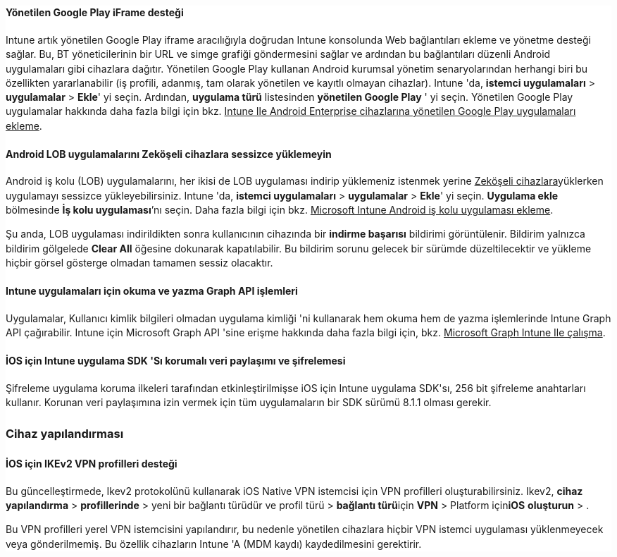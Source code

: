 #### <a name="managed-google-play-iframe-support----2871756----"></a>Yönetilen Google Play iFrame desteği 
Intune artık yönetilen Google Play iframe aracılığıyla doğrudan Intune konsolunda Web bağlantıları ekleme ve yönetme desteği sağlar.  Bu, BT yöneticilerinin bir URL ve simge grafiği göndermesini sağlar ve ardından bu bağlantıları düzenli Android uygulamaları gibi cihazlara dağıtır. Yönetilen Google Play kullanan Android kurumsal yönetim senaryolarından herhangi biri bu özellikten yararlanabilir (iş profili, adanmış, tam olarak yönetilen ve kayıtlı olmayan cihazlar). Intune 'da, **istemci uygulamaları** > **uygulamalar** > **Ekle**' yi seçin. Ardından, **uygulama türü** listesinden **yönetilen Google Play** ' yi seçin. Yönetilen Google Play uygulamalar hakkında daha fazla bilgi için bkz. [Intune Ile Android Enterprise cihazlarına yönetilen Google Play uygulamaları ekleme](apps-add-android-for-work.md).

#### <a name="silently-install-android-lob-apps-on-zebra-devices----4252734----"></a>Android LOB uygulamalarını Zeköşeli cihazlara sessizce yüklemeyin 
Android iş kolu (LOB) uygulamalarını, her ikisi de LOB uygulaması indirip yüklemeniz istenmek yerine [Zeköşeli cihazlara](android-zebra-mx-overview.md)yüklerken uygulamayı sessizce yükleyebilirsiniz. Intune 'da, **istemci uygulamaları** > **uygulamalar** > **Ekle**' yi seçin. **Uygulama ekle** bölmesinde **İş kolu uygulaması**’nı seçin. Daha fazla bilgi için bkz. [Microsoft Intune Android iş kolu uygulaması ekleme](lob-apps-android.md).

Şu anda, LOB uygulaması indirildikten sonra kullanıcının cihazında bir **indirme başarısı** bildirimi görüntülenir. Bildirim yalnızca bildirim gölgelede **Clear All** öğesine dokunarak kapatılabilir. Bu bildirim sorunu gelecek bir sürümde düzeltilecektir ve yükleme hiçbir görsel gösterge olmadan tamamen sessiz olacaktır.

#### <a name="read-and-write-graph-api-operations-for-intune-apps----5031704----"></a>Intune uygulamaları için okuma ve yazma Graph API işlemleri 
Uygulamalar, Kullanıcı kimlik bilgileri olmadan uygulama kimliği 'ni kullanarak hem okuma hem de yazma işlemlerinde Intune Graph API çağırabilir. Intune için Microsoft Graph API 'sine erişme hakkında daha fazla bilgi için, bkz. [Microsoft Graph Intune Ile çalışma](https://docs.microsoft.com/graph/api/resources/intune-graph-overview?view=graph-rest-1.0).

#### <a name="protected-data-sharing-and-encryption-for-intune-app-sdk-for-ios----3586942----"></a>İOS için Intune uygulama SDK 'Sı korumalı veri paylaşımı ve şifrelemesi 
Şifreleme uygulama koruma ilkeleri tarafından etkinleştirilmişse iOS için Intune uygulama SDK'sı, 256 bit şifreleme anahtarları kullanır. Korunan veri paylaşımına izin vermek için tüm uygulamaların bir SDK sürümü 8.1.1 olması gerekir.


### <a name="device-configuration"></a>Cihaz yapılandırması

#### <a name="support-for-ikev2-vpn-profiles-for-ios----1943438-----"></a>İOS için IKEv2 VPN profilleri desteği 
Bu güncelleştirmede, Ikev2 protokolünü kullanarak iOS Native VPN istemcisi için VPN profilleri oluşturabilirsiniz. Ikev2, **cihaz yapılandırma** > **profillerinde** > yeni bir bağlantı türüdür ve profil türü > **bağlantı türü**için **VPN** > Platform için**iOS** **oluşturun** > .

Bu VPN profilleri yerel VPN istemcisini yapılandırır, bu nedenle yönetilen cihazlara hiçbir VPN istemci uygulaması yüklenmeyecek veya gönderilmemiş. Bu özellik cihazların Intune 'A (MDM kaydı) kaydedilmesini gerektirir.
